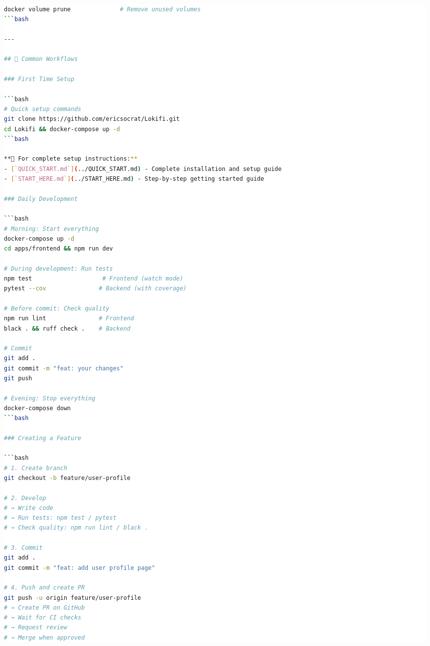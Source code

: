 ```bash
docker volume prune              # Remove unused volumes
```bash

---

## 🎯 Common Workflows

### First Time Setup

```bash
# Quick setup commands
git clone https://github.com/ericsocrat/Lokifi.git
cd Lokifi && docker-compose up -d
```bash

**📖 For complete setup instructions:**
- [`QUICK_START.md`](../QUICK_START.md) - Complete installation and setup guide
- [`START_HERE.md`](../START_HERE.md) - Step-by-step getting started guide

### Daily Development

```bash
# Morning: Start everything
docker-compose up -d
cd apps/frontend && npm run dev

# During development: Run tests
npm test                    # Frontend (watch mode)
pytest --cov               # Backend (with coverage)

# Before commit: Check quality
npm run lint               # Frontend
black . && ruff check .    # Backend

# Commit
git add .
git commit -m "feat: your changes"
git push

# Evening: Stop everything
docker-compose down
```bash

### Creating a Feature

```bash
# 1. Create branch
git checkout -b feature/user-profile

# 2. Develop
# → Write code
# → Run tests: npm test / pytest
# → Check quality: npm run lint / black .

# 3. Commit
git add .
git commit -m "feat: add user profile page"

# 4. Push and create PR
git push -u origin feature/user-profile
# → Create PR on GitHub
# → Wait for CI checks
# → Request review
# → Merge when approved
```